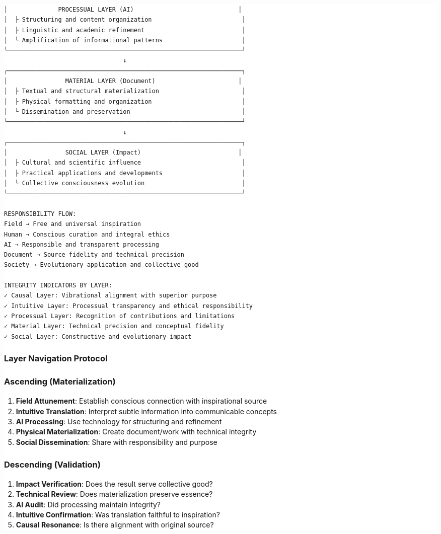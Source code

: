 ```
│              PROCESSUAL LAYER (AI)                             │
│  ├ Structuring and content organization                         │
│  ├ Linguistic and academic refinement                           │
│  └ Amplification of informational patterns                      │
└─────────────────────────────────────────────────────────────────┘
                                 ↓
┌─────────────────────────────────────────────────────────────────┐
│                MATERIAL LAYER (Document)                       │
│  ├ Textual and structural materialization                       │
│  ├ Physical formatting and organization                         │
│  └ Dissemination and preservation                               │
└─────────────────────────────────────────────────────────────────┘
                                 ↓
┌─────────────────────────────────────────────────────────────────┐
│                SOCIAL LAYER (Impact)                           │
│  ├ Cultural and scientific influence                            │
│  ├ Practical applications and developments                      │
│  └ Collective consciousness evolution                           │
└─────────────────────────────────────────────────────────────────┘

RESPONSIBILITY FLOW:
Field → Free and universal inspiration
Human → Conscious curation and integral ethics  
AI → Responsible and transparent processing
Document → Source fidelity and technical precision
Society → Evolutionary application and collective good

INTEGRITY INDICATORS BY LAYER:
✓ Causal Layer: Vibrational alignment with superior purpose
✓ Intuitive Layer: Processual transparency and ethical responsibility  
✓ Processual Layer: Recognition of contributions and limitations
✓ Material Layer: Technical precision and conceptual fidelity
✓ Social Layer: Constructive and evolutionary impact
```

### Layer Navigation Protocol

### Ascending (Materialization)

1. **Field Attunement**: Establish conscious connection with inspirational source
2. **Intuitive Translation**: Interpret subtle information into communicable concepts
3. **AI Processing**: Use technology for structuring and refinement
4. **Physical Materialization**: Create document/work with technical integrity
5. **Social Dissemination**: Share with responsibility and purpose

### Descending (Validation)

1. **Impact Verification**: Does the result serve collective good?
2. **Technical Review**: Does materialization preserve essence?
3. **AI Audit**: Did processing maintain integrity?
4. **Intuitive Confirmation**: Was translation faithful to inspiration?
5. **Causal Resonance**: Is there alignment with original source?
